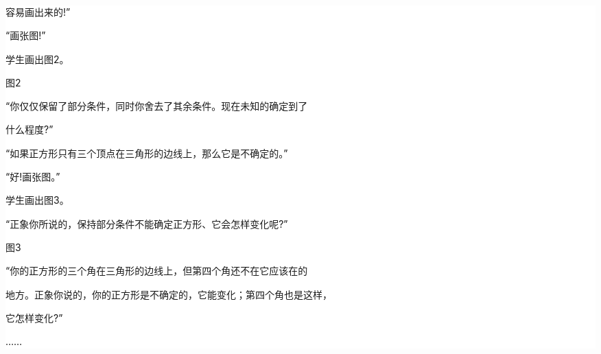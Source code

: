 


容易画出来的!”



“画张图!”





学生画出图2。





图2





“你仅仅保留了部分条件，同时你舍去了其余条件。现在未知的确定到了





什么程度?”



“如果正方形只有三个顶点在三角形的边线上，那么它是不确定的。”





“好!画张图。”





学生画出图3。





“正象你所说的，保持部分条件不能确定正方形、它会怎样变化呢?”





图3





“你的正方形的三个角在三角形的边线上，但第四个角还不在它应该在的





地方。正象你说的，你的正方形是不确定的，它能变化；第四个角也是这样，



它怎样变化?”



……
